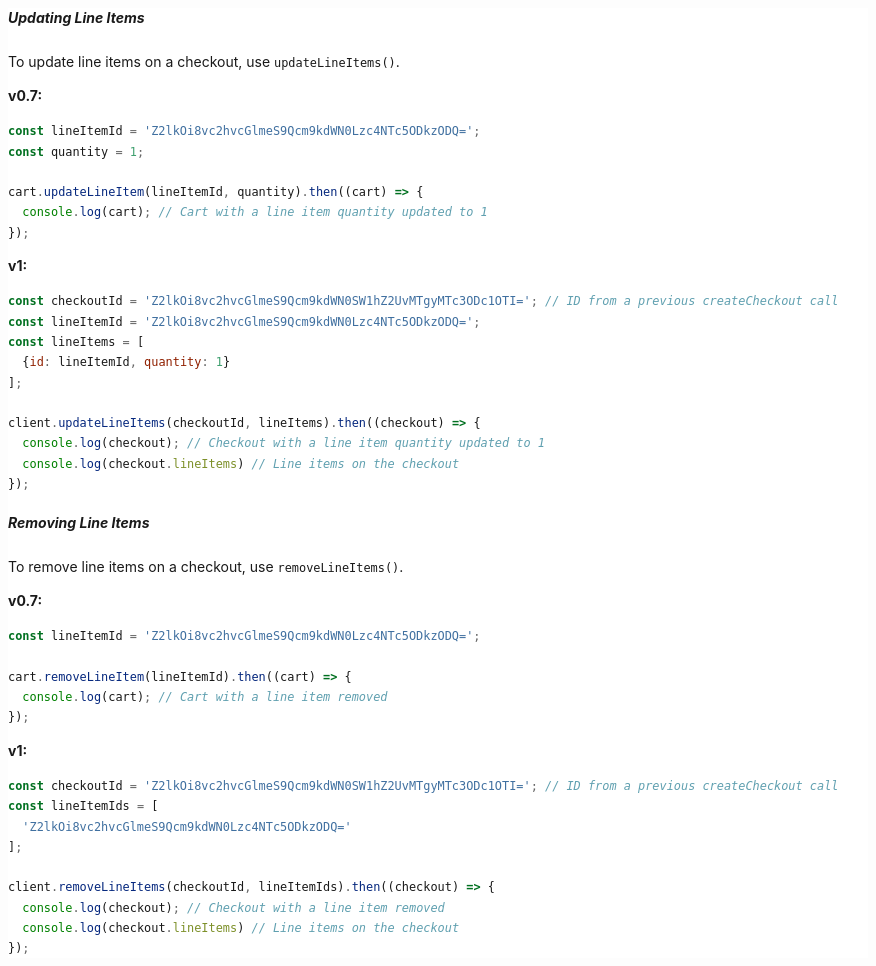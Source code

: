 ##### Updating Line Items

To update line items on a checkout, use `updateLineItems()`.

**v0.7:**
```js
const lineItemId = 'Z2lkOi8vc2hvcGlmeS9Qcm9kdWN0Lzc4NTc5ODkzODQ=';
const quantity = 1;

cart.updateLineItem(lineItemId, quantity).then((cart) => {
  console.log(cart); // Cart with a line item quantity updated to 1
});
```

**v1:**
```js
const checkoutId = 'Z2lkOi8vc2hvcGlmeS9Qcm9kdWN0SW1hZ2UvMTgyMTc3ODc1OTI='; // ID from a previous createCheckout call
const lineItemId = 'Z2lkOi8vc2hvcGlmeS9Qcm9kdWN0Lzc4NTc5ODkzODQ=';
const lineItems = [
  {id: lineItemId, quantity: 1}
];

client.updateLineItems(checkoutId, lineItems).then((checkout) => {
  console.log(checkout); // Checkout with a line item quantity updated to 1
  console.log(checkout.lineItems) // Line items on the checkout
});
```

##### Removing Line Items
To remove line items on a checkout, use `removeLineItems()`.

**v0.7:**
```js
const lineItemId = 'Z2lkOi8vc2hvcGlmeS9Qcm9kdWN0Lzc4NTc5ODkzODQ=';

cart.removeLineItem(lineItemId).then((cart) => {
  console.log(cart); // Cart with a line item removed
});
```

**v1:**
```js
const checkoutId = 'Z2lkOi8vc2hvcGlmeS9Qcm9kdWN0SW1hZ2UvMTgyMTc3ODc1OTI='; // ID from a previous createCheckout call
const lineItemIds = [
  'Z2lkOi8vc2hvcGlmeS9Qcm9kdWN0Lzc4NTc5ODkzODQ='
];

client.removeLineItems(checkoutId, lineItemIds).then((checkout) => {
  console.log(checkout); // Checkout with a line item removed
  console.log(checkout.lineItems) // Line items on the checkout
});
```
